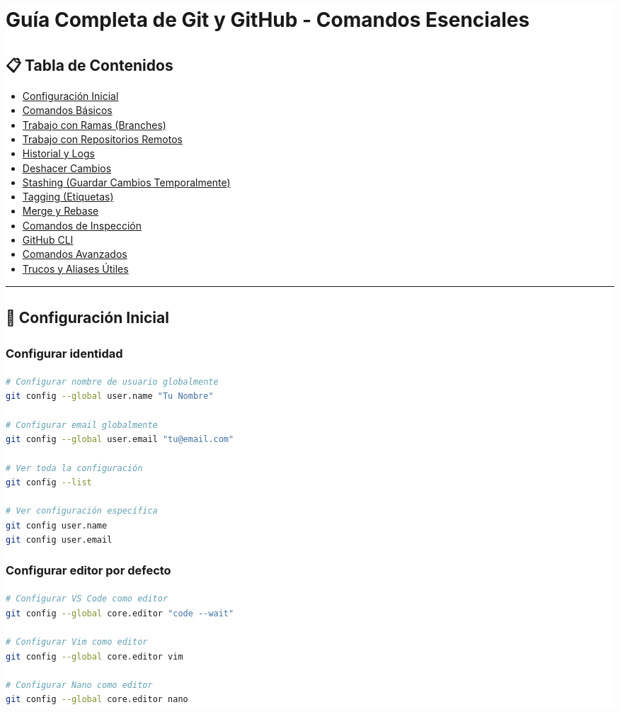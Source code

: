 # Guía Completa de Git y GitHub - Comandos Esenciales

## 📋 Tabla de Contenidos
- [Configuración Inicial](#configuración-inicial)
- [Comandos Básicos](#comandos-básicos)
- [Trabajo con Ramas (Branches)](#trabajo-con-ramas-branches)
- [Trabajo con Repositorios Remotos](#trabajo-con-repositorios-remotos)
- [Historial y Logs](#historial-y-logs)
- [Deshacer Cambios](#deshacer-cambios)
- [Stashing (Guardar Cambios Temporalmente)](#stashing-guardar-cambios-temporalmente)
- [Tagging (Etiquetas)](#tagging-etiquetas)
- [Merge y Rebase](#merge-y-rebase)
- [Comandos de Inspección](#comandos-de-inspección)
- [GitHub CLI](#github-cli)
- [Comandos Avanzados](#comandos-avanzados)
- [Trucos y Aliases Útiles](#trucos-y-aliases-útiles)

---

## 🔧 Configuración Inicial

### Configurar identidad
```bash
# Configurar nombre de usuario globalmente
git config --global user.name "Tu Nombre"

# Configurar email globalmente
git config --global user.email "tu@email.com"

# Ver toda la configuración
git config --list

# Ver configuración específica
git config user.name
git config user.email
```

### Configurar editor por defecto
```bash
# Configurar VS Code como editor
git config --global core.editor "code --wait"

# Configurar Vim como editor
git config --global core.editor vim

# Configurar Nano como editor
git config --global core.editor nano
```
